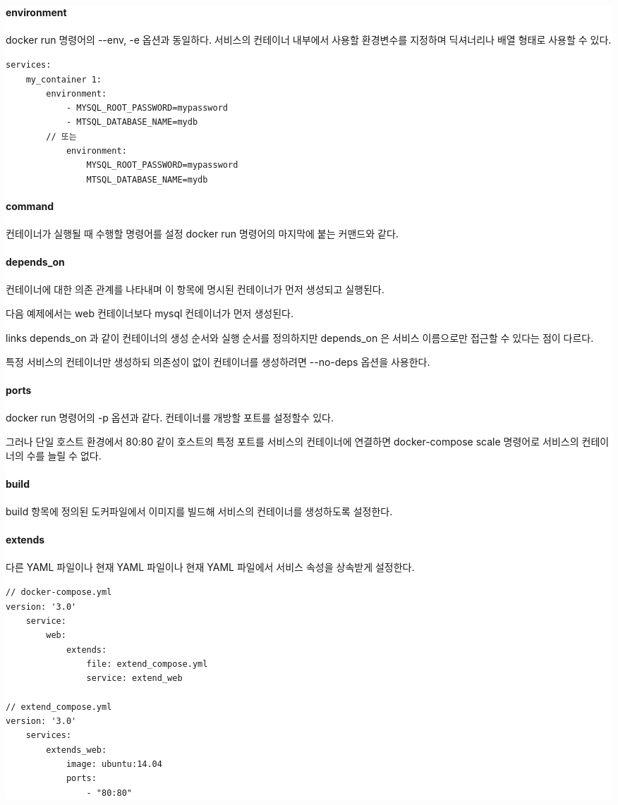 #### environment

docker run 명령어의 --env, -e 옵션과 동일하다. 서비스의 컨테이너 내부에서 사용할 환경변수를 지정하며
딕셔너리나 배열 형태로 사용할 수 있다.

```
services:
    my_container 1: 
        environment:
            - MYSQL_ROOT_PASSWORD=mypassword
            - MTSQL_DATABASE_NAME=mydb
        // 또는
            environment:
                MYSQL_ROOT_PASSWORD=mypassword
                MTSQL_DATABASE_NAME=mydb
```

#### command

컨테이너가 실행될 때 수행할 명령어를 설정 docker run 명령어의 마지막에 붙는 커맨드와 같다.

#### depends_on

컨테이너에 대한 의존 관계를 나타내며 이 항목에 명시된 컨테이너가 먼저 생성되고 실행된다.

다음 예제에서는 web 컨테이너보다 mysql 컨테이너가 먼저 생성된다.

links depends_on 과 같이 컨테이너의 생성 순서와 실행 순서를 정의하지만 depends_on 은 서비스 이름으로만 접근할 수 있다는 점이 다르다.

특정 서비스의 컨테이너만 생성하되 의존성이 없이 컨테이너를 생성하려면 --no-deps 옵션을 사용한다.

#### ports

docker run 명령어의 -p 옵션과 같다. 컨테이너를 개방할 포트를 설정할수 있다.

그러나 단일 호스트 환경에서 80:80 같이 호스트의 특정 포트를 서비스의 컨테이너에 연결하면 docker-compose scale 명령어로 서비스의 컨테이너의 수를 늘릴 수 없다.

#### build

build 항목에 정의된 도커파일에서 이미지를 빌드해 서비스의 컨테이너를 생성하도록 설정한다.

#### extends

다른 YAML 파일이나 현재 YAML 파일이나 현재 YAML 파일에서 서비스 속성을 상속받게 설정한다.

```
// docker-compose.yml
version: '3.0'
    service:
        web:
            extends:
                file: extend_compose.yml
                service: extend_web
                
// extend_compose.yml
version: '3.0'
    services:
        extends_web:
            image: ubuntu:14.04
            ports:
                - "80:80"
```
